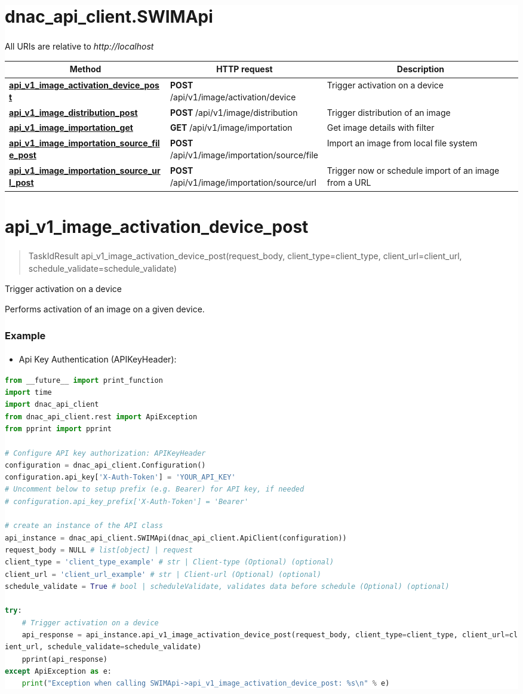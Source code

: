 # dnac_api_client.SWIMApi

All URIs are relative to *http://localhost*

Method | HTTP request | Description
------------- | ------------- | -------------
[**api_v1_image_activation_device_post**](SWIMApi.md#api_v1_image_activation_device_post) | **POST** /api/v1/image/activation/device | Trigger activation on a device
[**api_v1_image_distribution_post**](SWIMApi.md#api_v1_image_distribution_post) | **POST** /api/v1/image/distribution | Trigger distribution of an image
[**api_v1_image_importation_get**](SWIMApi.md#api_v1_image_importation_get) | **GET** /api/v1/image/importation | Get image details with filter
[**api_v1_image_importation_source_file_post**](SWIMApi.md#api_v1_image_importation_source_file_post) | **POST** /api/v1/image/importation/source/file | Import an image from local file system
[**api_v1_image_importation_source_url_post**](SWIMApi.md#api_v1_image_importation_source_url_post) | **POST** /api/v1/image/importation/source/url | Trigger now or schedule import of an image from a URL


# **api_v1_image_activation_device_post**
> TaskIdResult api_v1_image_activation_device_post(request_body, client_type=client_type, client_url=client_url, schedule_validate=schedule_validate)

Trigger activation on a device

Performs activation of an image on a given device.

### Example

* Api Key Authentication (APIKeyHeader): 
```python
from __future__ import print_function
import time
import dnac_api_client
from dnac_api_client.rest import ApiException
from pprint import pprint

# Configure API key authorization: APIKeyHeader
configuration = dnac_api_client.Configuration()
configuration.api_key['X-Auth-Token'] = 'YOUR_API_KEY'
# Uncomment below to setup prefix (e.g. Bearer) for API key, if needed
# configuration.api_key_prefix['X-Auth-Token'] = 'Bearer'

# create an instance of the API class
api_instance = dnac_api_client.SWIMApi(dnac_api_client.ApiClient(configuration))
request_body = NULL # list[object] | request
client_type = 'client_type_example' # str | Client-type (Optional) (optional)
client_url = 'client_url_example' # str | Client-url (Optional) (optional)
schedule_validate = True # bool | scheduleValidate, validates data before schedule (Optional) (optional)

try:
    # Trigger activation on a device
    api_response = api_instance.api_v1_image_activation_device_post(request_body, client_type=client_type, client_url=client_url, schedule_validate=schedule_validate)
    pprint(api_response)
except ApiException as e:
    print("Exception when calling SWIMApi->api_v1_image_activation_device_post: %s\n" % e)
```
